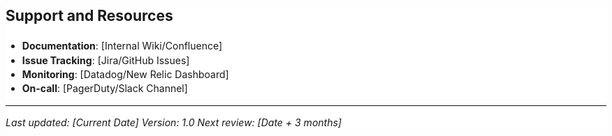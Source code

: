 
## Support and Resources

- **Documentation**: [Internal Wiki/Confluence]
- **Issue Tracking**: [Jira/GitHub Issues]
- **Monitoring**: [Datadog/New Relic Dashboard]
- **On-call**: [PagerDuty/Slack Channel]

---

*Last updated: [Current Date]*
*Version: 1.0*
*Next review: [Date + 3 months]*